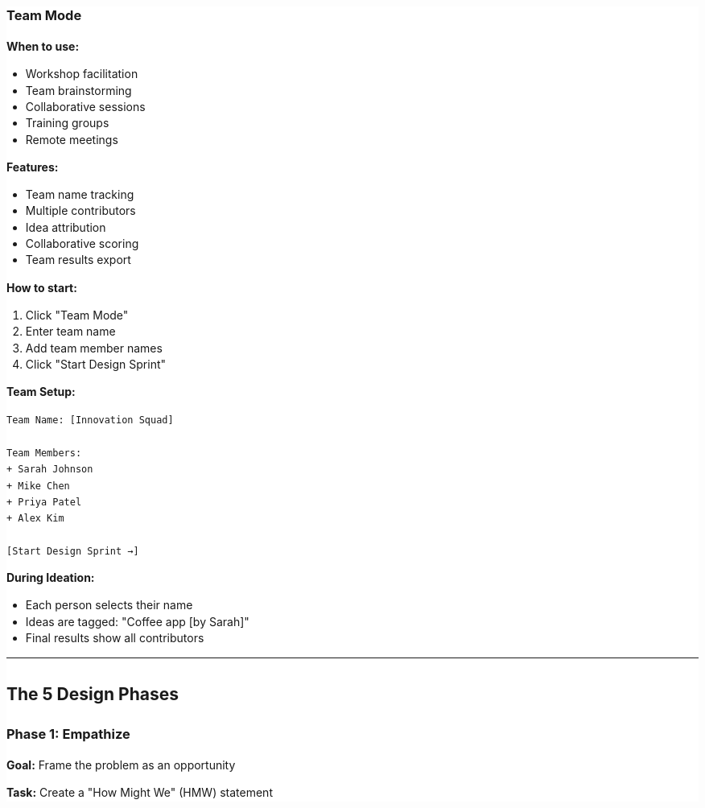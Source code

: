
### Team Mode

**When to use:**

- Workshop facilitation
- Team brainstorming
- Collaborative sessions
- Training groups
- Remote meetings

**Features:**

- Team name tracking
- Multiple contributors
- Idea attribution
- Collaborative scoring
- Team results export

**How to start:**

1. Click "Team Mode"
2. Enter team name
3. Add team member names
4. Click "Start Design Sprint"

**Team Setup:**

```
Team Name: [Innovation Squad]

Team Members:
+ Sarah Johnson
+ Mike Chen
+ Priya Patel
+ Alex Kim

[Start Design Sprint →]
```

**During Ideation:**

- Each person selects their name
- Ideas are tagged: "Coffee app [by Sarah]"
- Final results show all contributors

---

## The 5 Design Phases

### Phase 1: Empathize

**Goal:** Frame the problem as an opportunity

**Task:** Create a "How Might We" (HMW) statement
